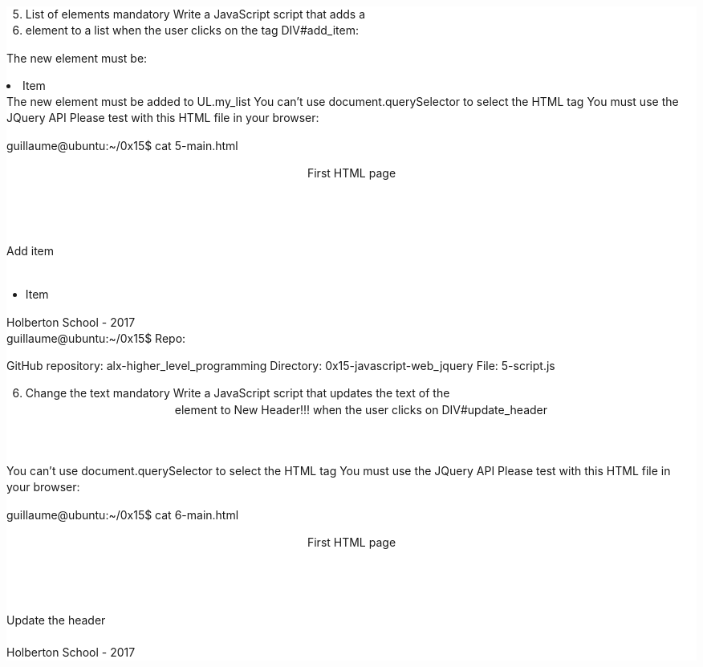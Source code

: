 5. List of elements
mandatory
Write a JavaScript script that adds a <li> element to a list when the user clicks on the tag DIV#add_item:

The new element must be: <li>Item</li>
The new element must be added to UL.my_list
You can’t use document.querySelector to select the HTML tag
You must use the JQuery API
Please test with this HTML file in your browser:

guillaume@ubuntu:~/0x15$ cat 5-main.html 
<!DOCTYPE html>
<html lang="en">
  <head>
    <title>Holberton School</title>
    <script src="https://code.jquery.com/jquery-3.2.1.min.js"></script>
  </head>
  <body>
    <header> 
      First HTML page
    </header>
    <br />
    <div id="add_item">Add item</div>
    <br />
    <ul class="my_list">
      <li>Item</li>
    </ul>
    <footer>
      Holberton School - 2017
    </footer>
    <script type="text/javascript" src="5-script.js"></script>
  </body>
</html>
guillaume@ubuntu:~/0x15$ 
Repo:

GitHub repository: alx-higher_level_programming
Directory: 0x15-javascript-web_jquery
File: 5-script.js
 
6. Change the text
mandatory
Write a JavaScript script that updates the text of the <header> element to New Header!!! when the user clicks on DIV#update_header

You can’t use document.querySelector to select the HTML tag
You must use the JQuery API
Please test with this HTML file in your browser:

guillaume@ubuntu:~/0x15$ cat 6-main.html 
<!DOCTYPE html>
<html lang="en">
  <head>
    <title>Holberton School</title>
    <script src="https://code.jquery.com/jquery-3.2.1.min.js"></script>
  </head>
  <body>
    <header> 
      First HTML page
    </header>
    <br />
    <div id="update_header">Update the header</div>
    <br />
    <footer>
      Holberton School - 2017